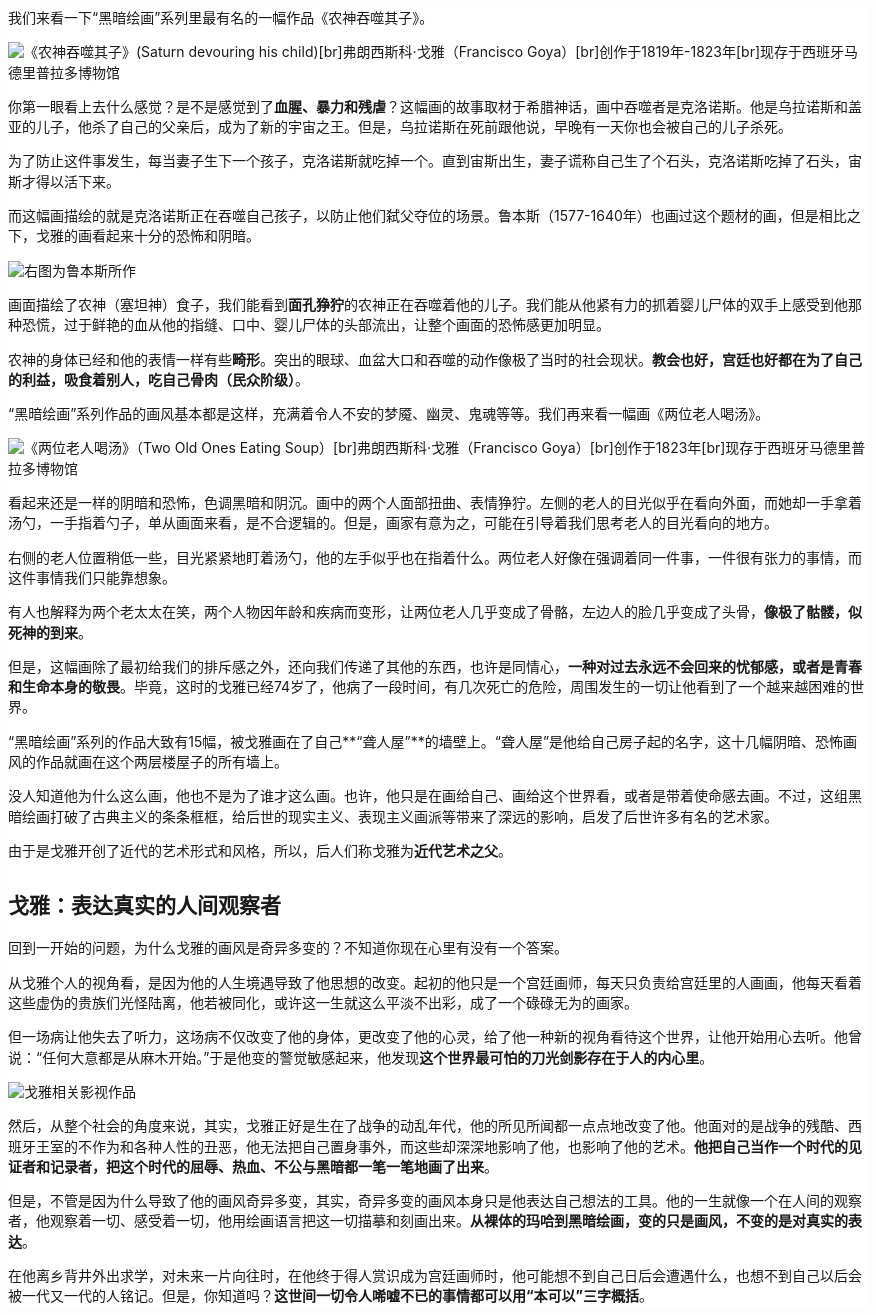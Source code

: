 我们来看一下“黑暗绘画”系列里最有名的一幅作品《农神吞噬其子》。

![](https://static001.geekbang.org/resource/image/8a/4a/8ac65c5289ce7f6386e6af5e2411074a.jpg "《农神吞噬其子》(Saturn devouring  his child)[br]弗朗西斯科·戈雅（Francisco Goya）[br]创作于1819年-1823年[br]现存于西班牙马德里普拉多博物馆")

你第一眼看上去什么感觉？是不是感觉到了**血腥、暴力和残虐**？这幅画的故事取材于希腊神话，画中吞噬者是克洛诺斯。他是乌拉诺斯和盖亚的儿子，他杀了自己的父亲后，成为了新的宇宙之王。但是，乌拉诺斯在死前跟他说，早晚有一天你也会被自己的儿子杀死。

为了防止这件事发生，每当妻子生下一个孩子，克洛诺斯就吃掉一个。直到宙斯出生，妻子谎称自己生了个石头，克洛诺斯吃掉了石头，宙斯才得以活下来。

而这幅画描绘的就是克洛诺斯正在吞噬自己孩子，以防止他们弑父夺位的场景。鲁本斯（1577-1640年）也画过这个题材的画，但是相比之下，戈雅的画看起来十分的恐怖和阴暗。

![](https://static001.geekbang.org/resource/image/80/5f/808a7500e2644c496b73da6db159215f.jpg "右图为鲁本斯所作")

画面描绘了农神（塞坦神）食子，我们能看到**面孔狰狞**的农神正在吞噬着他的儿子。我们能从他紧有力的抓着婴儿尸体的双手上感受到他那种恐慌，过于鲜艳的血从他的指缝、口中、婴儿尸体的头部流出，让整个画面的恐怖感更加明显。

农神的身体已经和他的表情一样有些**畸形**。突出的眼球、血盆大口和吞噬的动作像极了当时的社会现状。**教会也好，宫廷也好都在为了自己的利益，吸食着别人，吃自己骨肉（民众阶级）**。

“黑暗绘画”系列作品的画风基本都是这样，充满着令人不安的梦魇、幽灵、鬼魂等等。我们再来看一幅画《两位老人喝汤》。

![](https://static001.geekbang.org/resource/image/92/1d/92033afb05798e6fed54323c05650e1d.jpg "《两位老人喝汤》（Two Old Ones Eating Soup）[br]弗朗西斯科·戈雅（Francisco Goya）[br]创作于1823年[br]现存于西班牙马德里普拉多博物馆")

看起来还是一样的阴暗和恐怖，色调黑暗和阴沉。画中的两个人面部扭曲、表情狰狞。左侧的老人的目光似乎在看向外面，而她却一手拿着汤勺，一手指着勺子，单从画面来看，是不合逻辑的。但是，画家有意为之，可能在引导着我们思考老人的目光看向的地方。

右侧的老人位置稍低一些，目光紧紧地盯着汤勺，他的左手似乎也在指着什么。两位老人好像在强调着同一件事，一件很有张力的事情，而这件事情我们只能靠想象。

有人也解释为两个老太太在笑，两个人物因年龄和疾病而变形，让两位老人几乎变成了骨骼，左边人的脸几乎变成了头骨，**像极了骷髅，似死神的到来**。

但是，这幅画除了最初给我们的排斥感之外，还向我们传递了其他的东西，也许是同情心，**一种对过去永远不会回来的忧郁感，或者是青春和生命本身的敬畏**。毕竟，这时的戈雅已经74岁了，他病了一段时间，有几次死亡的危险，周围发生的一切让他看到了一个越​​来越困难的世界。

“黑暗绘画”系列的作品大致有15幅，被戈雅画在了自己**“聋人屋”**的墙壁上。“聋人屋”是他给自己房子起的名字，这十几幅阴暗、恐怖画风的作品就画在这个两层楼屋子的所有墙上。

没人知道他为什么这么画，他也不是为了谁才这么画。也许，他只是在画给自己、画给这个世界看，或者是带着使命感去画。不过，这组黑暗绘画打破了古典主义的条条框框，给后世的现实主义、表现主义画派等带来了深远的影响，启发了后世许多有名的艺术家。

由于是戈雅开创了近代的艺术形式和风格，所以，后人们称戈雅为**近代艺术之父**。

## 戈雅：表达真实的人间观察者

回到一开始的问题，为什么戈雅的画风是奇异多变的？不知道你现在心里有没有一个答案。

从戈雅个人的视角看，是因为他的人生境遇导致了他思想的改变。起初的他只是一个宫廷画师，每天只负责给宫廷里的人画画，他每天看着这些虚伪的贵族们光怪陆离，他若被同化，或许这一生就这么平淡不出彩，成了一个碌碌无为的画家。

但一场病让他失去了听力，这场病不仅改变了他的身体，更改变了他的心灵，给了他一种新的视角看待这个世界，让他开始用心去听。他曾说：“任何大意都是从麻木开始。”于是他变的警觉敏感起来，他发现**这个世界最可怕的刀光剑影存在于人的内心里**。

![](https://static001.geekbang.org/resource/image/c3/76/c3b8e4b54c10d2c90285693444776f76.jpg "戈雅相关影视作品")

然后，从整个社会的角度来说，其实，戈雅正好是生在了战争的动乱年代，他的所见所闻都一点点地改变了他。他面对的是战争的残酷、西班牙王室的不作为和各种人性的丑恶，他无法把自己置身事外，而这些却深深地影响了他，也影响了他的艺术。**他把自己当作一个时代的见证者和记录者，把这个时代的屈辱、热血、不公与黑暗都一笔一笔地画了出来**。

但是，不管是因为什么导致了他的画风奇异多变，其实，奇异多变的画风本身只是他表达自己想法的工具。他的一生就像一个在人间的观察者，他观察着一切、感受着一切，他用绘画语言把这一切描摹和刻画出来。**从裸体的玛哈到黑暗绘画，变的只是画风，不变的是对真实的表达**。

在他离乡背井外出求学，对未来一片向往时，在他终于得人赏识成为宫廷画师时，他可能想不到自己日后会遭遇什么，也想不到自己以后会被一代又一代的人铭记。但是，你知道吗？**这世间一切令人唏嘘不已的事情都可以用“本可以”三字概括**。
